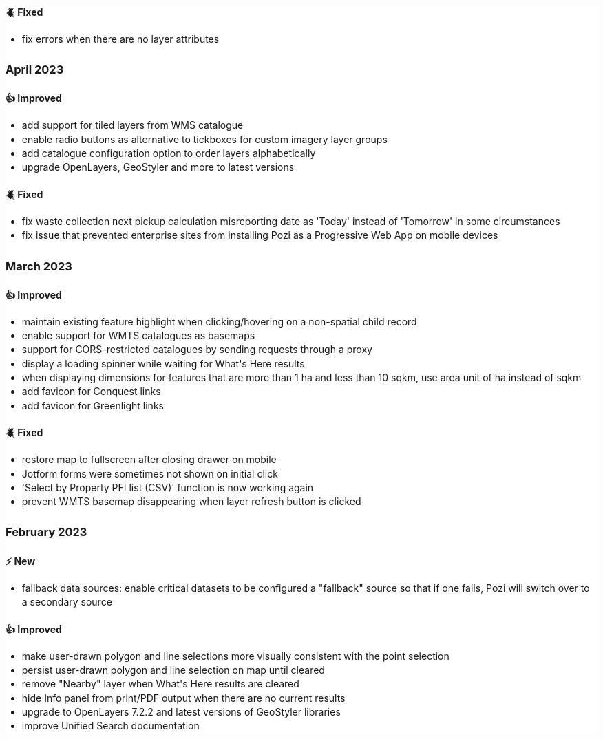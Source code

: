 #### 🪲 Fixed

- fix errors when there are no layer attributes

### April 2023

#### 👍 Improved

- add support for tiled layers from WMS catalogue
- enable radio buttons as alternative to tickboxes for custom imagery layer groups
- add catalogue configuration option to order layers alphabetically
- upgrade OpenLayers, GeoStyler and more to latest versions

#### 🪲 Fixed

- fix waste collection next pickup calculation misreporting date as 'Today' instead of 'Tomorrow' in some circumstances
- fix issue that prevented enterprise sites from installing Pozi as a Progressive Web App on mobile devices

### March 2023

#### 👍 Improved

- maintain existing feature highlight when clicking/hovering on a non-spatial child record
- enable support for WMTS catalogues as basemaps
- support for CORS-restricted catalogues by sending requests through a proxy
- display a loading spinner while waiting for What's Here results
- when displaying dimensions for features that are more than 1 ha and less than 10 sqkm, use area unit of ha instead of sqkm
- add favicon for Conquest links
- add favicon for Greenlight links

#### 🪲 Fixed

- restore map to fullscreen after closing drawer on mobile
- Jotform forms were sometimes not shown on initial click
- 'Select by Property PFI list (CSV)' function is now working again
- prevent WMTS basemap disappearing when layer refresh button is clicked

### February 2023

#### ⚡ New

- fallback data sources: enable critical datasets to be configured a "fallback" source so that if one fails, Pozi will switch over to a secondary source

#### 👍 Improved

- make user-drawn polygon and line selections more visually consistent with the point selection
- persist user-drawn polygon and line selection on map until cleared
- remove "Nearby" layer when What's Here results are cleared
- hide Info panel from print/PDF output when there are no current results
- upgrade to OpenLayers 7.2.2 and latest versions of GeoStyler libraries
- improve Unified Search documentation
